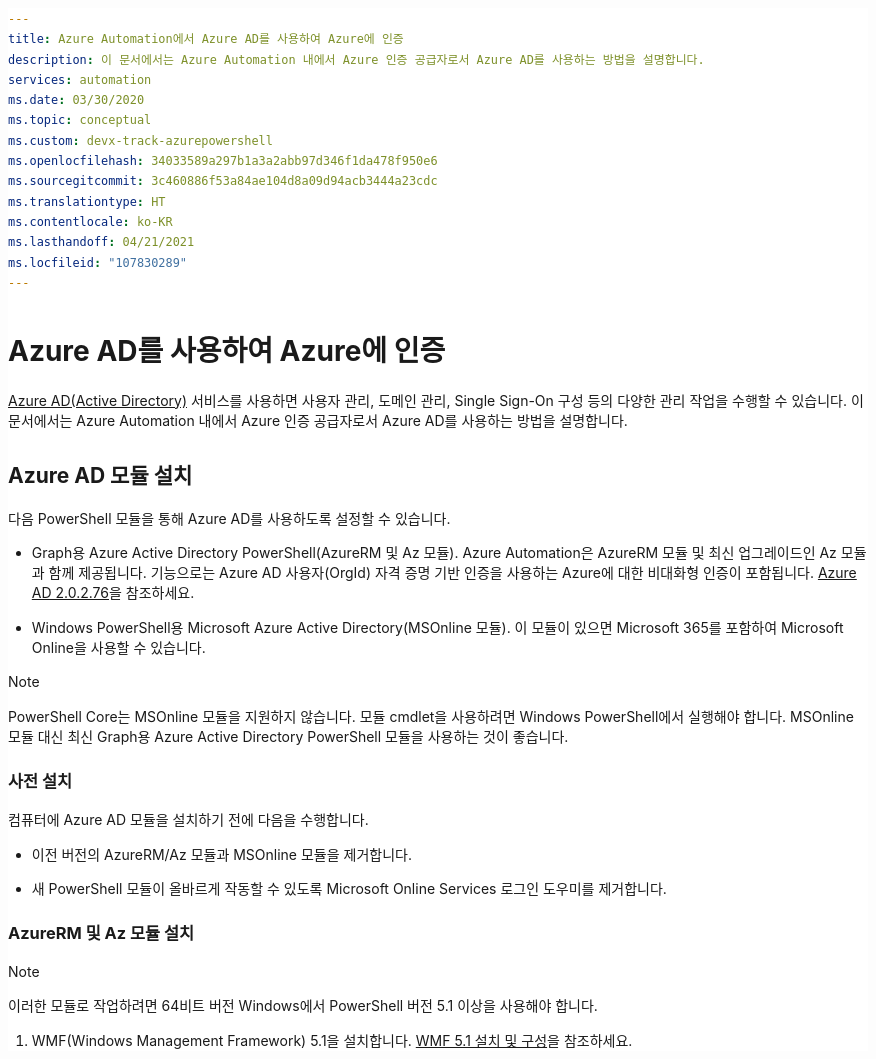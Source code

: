 ```yaml
---
title: Azure Automation에서 Azure AD를 사용하여 Azure에 인증
description: 이 문서에서는 Azure Automation 내에서 Azure 인증 공급자로서 Azure AD를 사용하는 방법을 설명합니다.
services: automation
ms.date: 03/30/2020
ms.topic: conceptual
ms.custom: devx-track-azurepowershell
ms.openlocfilehash: 34033589a297b1a3a2abb97d346f1da478f950e6
ms.sourcegitcommit: 3c460886f53a84ae104d8a09d94acb3444a23cdc
ms.translationtype: HT
ms.contentlocale: ko-KR
ms.lasthandoff: 04/21/2021
ms.locfileid: "107830289"
---
```

# <a name="use-azure-ad-to-authenticate-to-azure"></a>Azure AD를 사용하여 Azure에 인증

[Azure AD(Active Directory)](../active-directory/fundamentals/active-directory-whatis.md) 서비스를 사용하면 사용자 관리, 도메인 관리, Single Sign-On 구성 등의 다양한 관리 작업을 수행할 수 있습니다. 이 문서에서는 Azure Automation 내에서 Azure 인증 공급자로서 Azure AD를 사용하는 방법을 설명합니다. 

## <a name="install-azure-ad-modules"></a>Azure AD 모듈 설치

다음 PowerShell 모듈을 통해 Azure AD를 사용하도록 설정할 수 있습니다.

* Graph용 Azure Active Directory PowerShell(AzureRM 및 Az 모듈). Azure Automation은 AzureRM 모듈 및 최신 업그레이드인 Az 모듈과 함께 제공됩니다. 기능으로는 Azure AD 사용자(OrgId) 자격 증명 기반 인증을 사용하는 Azure에 대한 비대화형 인증이 포함됩니다. [Azure AD 2.0.2.76](https://www.powershellgallery.com/packages/AzureAD/2.0.2.76)을 참조하세요.

* Windows PowerShell용 Microsoft Azure Active Directory(MSOnline 모듈). 이 모듈이 있으면 Microsoft 365를 포함하여 Microsoft Online을 사용할 수 있습니다.

>[!NOTE]
>PowerShell Core는 MSOnline 모듈을 지원하지 않습니다. 모듈 cmdlet을 사용하려면 Windows PowerShell에서 실행해야 합니다. MSOnline 모듈 대신 최신 Graph용 Azure Active Directory PowerShell 모듈을 사용하는 것이 좋습니다. 

### <a name="preinstallation"></a>사전 설치

컴퓨터에 Azure AD 모듈을 설치하기 전에 다음을 수행합니다.

* 이전 버전의 AzureRM/Az 모듈과 MSOnline 모듈을 제거합니다. 

* 새 PowerShell 모듈이 올바르게 작동할 수 있도록 Microsoft Online Services 로그인 도우미를 제거합니다.  

### <a name="install-the-azurerm-and-az-modules"></a>AzureRM 및 Az 모듈 설치

>[!NOTE]
>이러한 모듈로 작업하려면 64비트 버전 Windows에서 PowerShell 버전 5.1 이상을 사용해야 합니다. 

1. WMF(Windows Management Framework) 5.1을 설치합니다. [WMF 5.1 설치 및 구성](/powershell/scripting/wmf/setup/install-configure)을 참조하세요.
